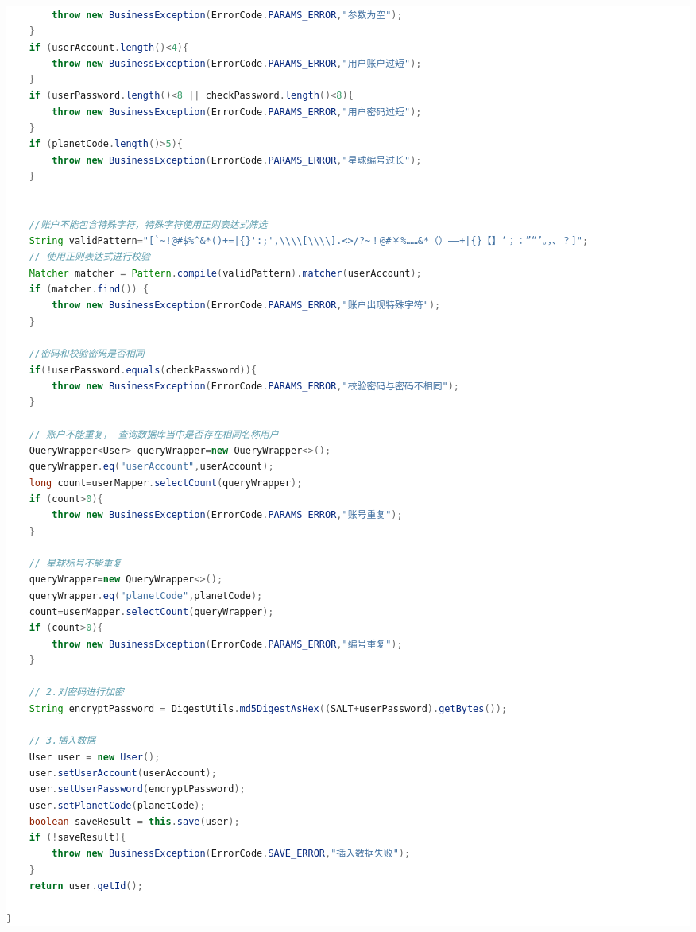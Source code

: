 ```java
        throw new BusinessException(ErrorCode.PARAMS_ERROR,"参数为空");
    }
    if (userAccount.length()<4){
        throw new BusinessException(ErrorCode.PARAMS_ERROR,"用户账户过短");
    }
    if (userPassword.length()<8 || checkPassword.length()<8){
        throw new BusinessException(ErrorCode.PARAMS_ERROR,"用户密码过短");
    }
    if (planetCode.length()>5){
        throw new BusinessException(ErrorCode.PARAMS_ERROR,"星球编号过长");
    }


    //账户不能包含特殊字符，特殊字符使用正则表达式筛选
    String validPattern="[`~!@#$%^&*()+=|{}':;',\\\\[\\\\].<>/?~！@#￥%……&*（）——+|{}【】‘；：”“’。，、？]";
    // 使用正则表达式进行校验
    Matcher matcher = Pattern.compile(validPattern).matcher(userAccount);
    if (matcher.find()) {
        throw new BusinessException(ErrorCode.PARAMS_ERROR,"账户出现特殊字符");
    }

    //密码和校验密码是否相同
    if(!userPassword.equals(checkPassword)){
        throw new BusinessException(ErrorCode.PARAMS_ERROR,"校验密码与密码不相同");
    }

    // 账户不能重复， 查询数据库当中是否存在相同名称用户
    QueryWrapper<User> queryWrapper=new QueryWrapper<>();
    queryWrapper.eq("userAccount",userAccount);
    long count=userMapper.selectCount(queryWrapper);
    if (count>0){
        throw new BusinessException(ErrorCode.PARAMS_ERROR,"账号重复");
    }

    // 星球标号不能重复
    queryWrapper=new QueryWrapper<>();
    queryWrapper.eq("planetCode",planetCode);
    count=userMapper.selectCount(queryWrapper);
    if (count>0){
        throw new BusinessException(ErrorCode.PARAMS_ERROR,"编号重复");
    }

    // 2.对密码进行加密
    String encryptPassword = DigestUtils.md5DigestAsHex((SALT+userPassword).getBytes());

    // 3.插入数据
    User user = new User();
    user.setUserAccount(userAccount);
    user.setUserPassword(encryptPassword);
    user.setPlanetCode(planetCode);
    boolean saveResult = this.save(user);
    if (!saveResult){
        throw new BusinessException(ErrorCode.SAVE_ERROR,"插入数据失败");
    }
    return user.getId();

}
```
